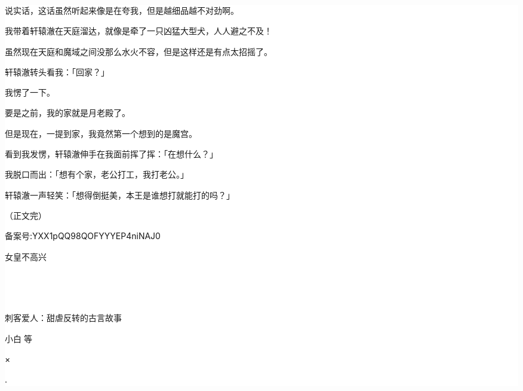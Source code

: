 说实话，这话虽然听起来像是在夸我，但是越细品越不对劲啊。

我带着轩辕澈在天庭溜达，就像是牵了一只凶猛大型犬，人人避之不及！

虽然现在天庭和魔域之间没那么水火不容，但是这样还是有点太招摇了。

轩辕澈转头看我：「回家？」

我愣了一下。

要是之前，我的家就是月老殿了。

但是现在，一提到家，我竟然第一个想到的是魔宫。

看到我发愣，轩辕澈伸手在我面前挥了挥：「在想什么？」

我脱口而出：「想有个家，老公打工，我打老公。」

轩辕澈一声轻笑：「想得倒挺美，本王是谁想打就能打的吗？」

（正文完）

备案号:YXX1pQQ98QOFYYYEP4niNAJ0

女皇不高兴

​

​

刺客爱人：甜虐反转的古言故事

小白 等

×

.